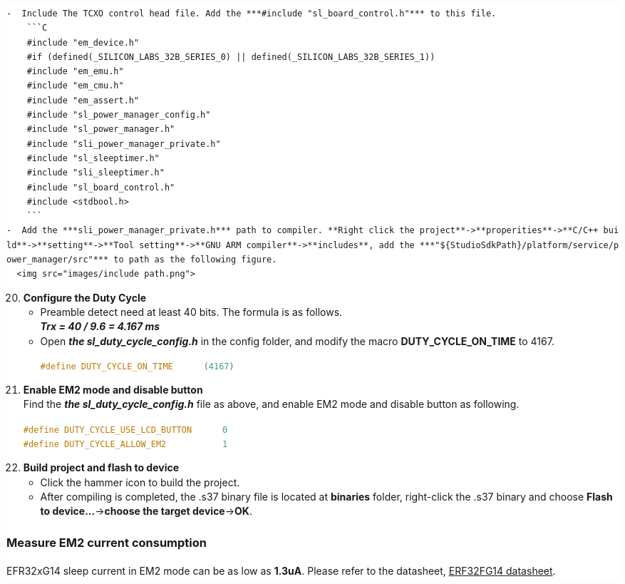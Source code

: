    -  Include The TCXO control head file. Add the ***#include "sl_board_control.h"*** to this file.
        ```C
        #include "em_device.h"
        #if (defined(_SILICON_LABS_32B_SERIES_0) || defined(_SILICON_LABS_32B_SERIES_1))
        #include "em_emu.h"
        #include "em_cmu.h"
        #include "em_assert.h"
        #include "sl_power_manager_config.h"
        #include "sl_power_manager.h"
        #include "sli_power_manager_private.h"
        #include "sl_sleeptimer.h"
        #include "sli_sleeptimer.h"
        #include "sl_board_control.h"
        #include <stdbool.h>
        ``` 
    -  Add the ***sli_power_manager_private.h*** path to compiler. **Right click the project**->**properities**->**C/C++ build**->**setting**->**Tool setting**->**GNU ARM compiler**->**includes**, add the ***"${StudioSdkPath}/platform/service/power_manager/src"*** to path as the following figure.  
      <img src="images/include path.png">

20. **Configure the Duty Cycle**
    - Preamble detect need at least 40 bits. The formula is as follows.  
***Trx = 40 / 9.6 = 4.167 ms***
    - Open ***the sl_duty_cycle_config.h*** in the config folder, and modify the macro **DUTY_CYCLE_ON_TIME** to 4167.  
      ```C
      #define DUTY_CYCLE_ON_TIME      (4167)
      ```   
20. **Enable EM2 mode and disable button**  
Find the ***the sl_duty_cycle_config.h*** file as above, and enable EM2 mode and disable button as following.
    ```c
    #define DUTY_CYCLE_USE_LCD_BUTTON      0
    #define DUTY_CYCLE_ALLOW_EM2           1
    ```
21. **Build project and flash to device**
    - Click the hammer icon to build the project.
    - After compiling is completed, the .s37 binary file is located at **binaries** folder, right-click the .s37 binary and choose **Flash to device...**->**choose the target device**->**OK**.   

### Measure EM2 current consumption  
EFR32xG14 sleep current in EM2 mode can be as low as **1.3uA**. Please refer to the datasheet, [ERF32FG14 datasheet](https://www.silabs.com/documents/public/data-sheets/efr32fg14-datasheet.pdf). 
